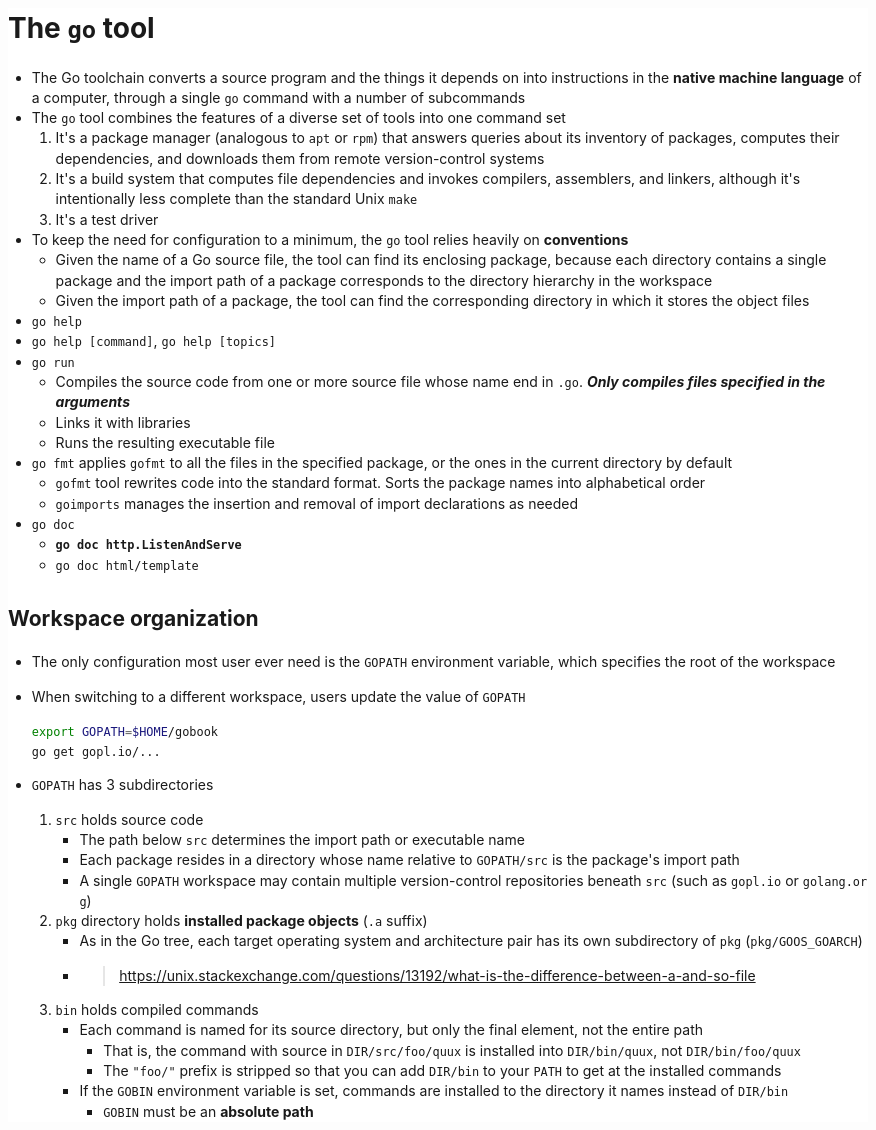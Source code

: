 # The `go` tool
- The Go toolchain converts a source program and the things it depends on into instructions in the **native machine language** of a computer, through a single `go` command with a number of subcommands
- The `go` tool combines the features of a diverse set of tools into one command set
    1. It's a package manager (analogous to `apt` or `rpm`) that answers queries about its inventory of packages, computes their dependencies, and downloads them from remote version-control systems
    2. It's a build system  that computes file dependencies and invokes compilers, assemblers, and linkers, although it's intentionally less complete than the standard Unix `make`
    3. It's a test driver
- To keep the need for configuration to a minimum, the `go` tool relies heavily on **conventions**
    - Given the name of a Go source file, the tool can find its enclosing package, because each directory contains a single package and the import path of a package corresponds to the directory hierarchy in the workspace
    - Given the import path of a package, the tool can find the corresponding directory in which it stores the object files
    <!-- - It can also find the URL of the server that hosts the source code repository -->
- `go help`
- `go help [command]`, `go help [topics]`
- `go run`
    - Compiles the source code from one or more source file whose name end in `.go`. ***Only compiles files specified in the arguments***
    - Links it with libraries
    - Runs the resulting executable file
- `go fmt` applies `gofmt` to all the files in the specified package, or the ones in the current directory by default
    - `gofmt` tool rewrites code into the standard format. Sorts the package names into alphabetical order
    - `goimports` manages the insertion and removal of import declarations as needed
- `go doc`
    - **`go doc http.ListenAndServe`**
    - `go doc html/template`
## Workspace organization
- The only configuration most user ever need is the `GOPATH` environment variable, which specifies the root of the workspace
- When switching to a different workspace, users update the value of `GOPATH`
	
    ```bash
    export GOPATH=$HOME/gobook
    go get gopl.io/...
    ```

- `GOPATH` has 3 subdirectories
    1. `src` holds source code
        - The path below `src` determines the import path or executable name
        - Each package resides in a directory whose name relative to `GOPATH/src` is the package's import path
        - A single `GOPATH` workspace may contain multiple version-control repositories beneath `src` (such as `gopl.io` or `golang.org`)
    2. `pkg` directory holds **installed package objects** (`.a` suffix)
        - As in the Go tree, each target operating system and architecture pair has its own subdirectory of `pkg` (`pkg/GOOS_GOARCH`)
        - > https://unix.stackexchange.com/questions/13192/what-is-the-difference-between-a-and-so-file
    3. `bin` holds compiled commands
        - Each command is named for its source directory, but only the final element, not the entire path
            - That is, the command with source in `DIR/src/foo/quux` is installed into `DIR/bin/quux`, not `DIR/bin/foo/quux`
            - The `"foo/"` prefix is stripped so that you can add `DIR/bin` to your `PATH` to get at the installed commands
        - If the `GOBIN` environment variable is set, commands are installed to the directory it names instead of `DIR/bin`
            - `GOBIN` must be an **absolute path**